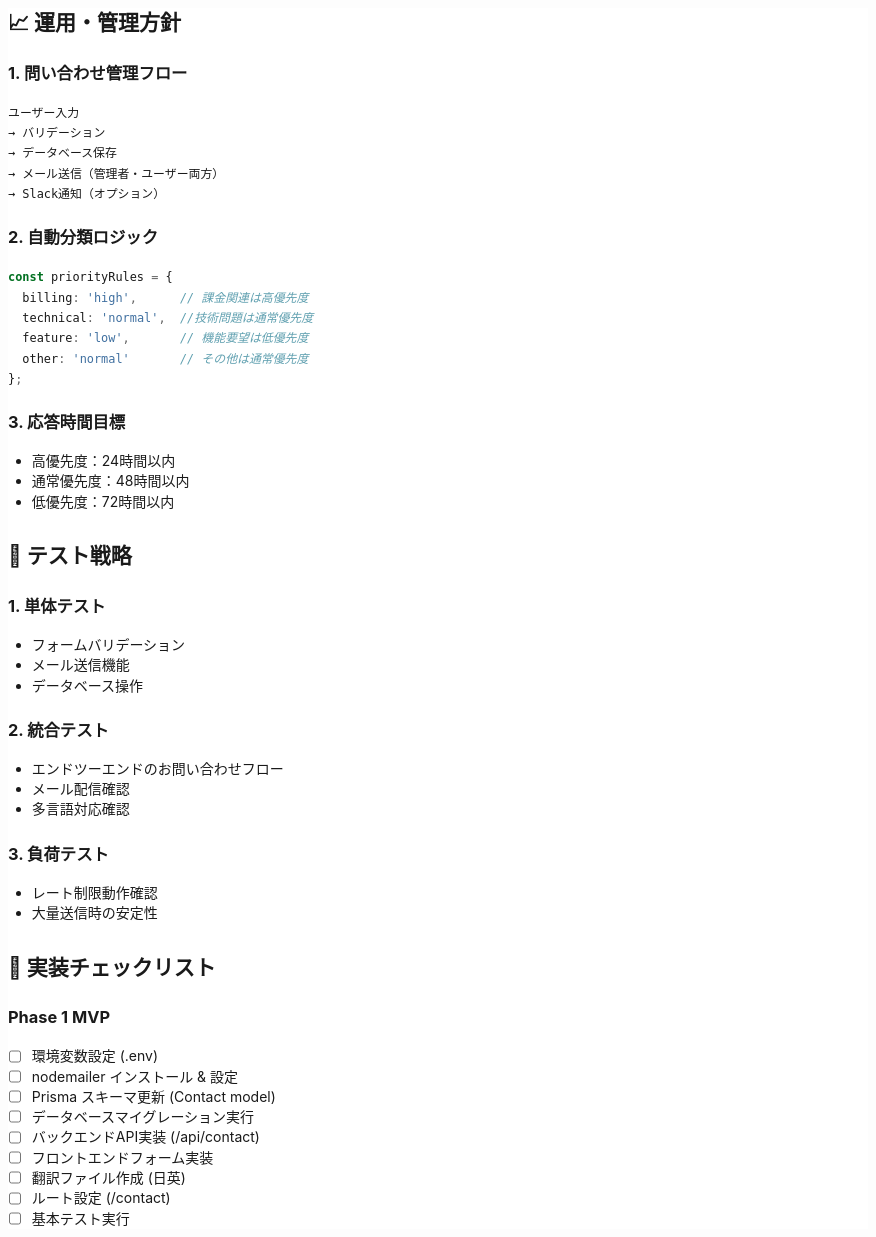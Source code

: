 ## 📈 運用・管理方針

### 1. 問い合わせ管理フロー
```
ユーザー入力 
→ バリデーション 
→ データベース保存 
→ メール送信（管理者・ユーザー両方）
→ Slack通知（オプション）
```

### 2. 自動分類ロジック
```typescript
const priorityRules = {
  billing: 'high',      // 課金関連は高優先度
  technical: 'normal',  //技術問題は通常優先度
  feature: 'low',       // 機能要望は低優先度
  other: 'normal'       // その他は通常優先度
};
```

### 3. 応答時間目標
- 高優先度：24時間以内
- 通常優先度：48時間以内  
- 低優先度：72時間以内

## 🧪 テスト戦略

### 1. 単体テスト
- フォームバリデーション
- メール送信機能
- データベース操作

### 2. 統合テスト  
- エンドツーエンドのお問い合わせフロー
- メール配信確認
- 多言語対応確認

### 3. 負荷テスト
- レート制限動作確認
- 大量送信時の安定性

## 📝 実装チェックリスト

### Phase 1 MVP
- [ ] 環境変数設定 (.env)
- [ ] nodemailer インストール & 設定
- [ ] Prisma スキーマ更新 (Contact model)
- [ ] データベースマイグレーション実行
- [ ] バックエンドAPI実装 (/api/contact)
- [ ] フロントエンドフォーム実装
- [ ] 翻訳ファイル作成 (日英)
- [ ] ルート設定 (/contact)
- [ ] 基本テスト実行

